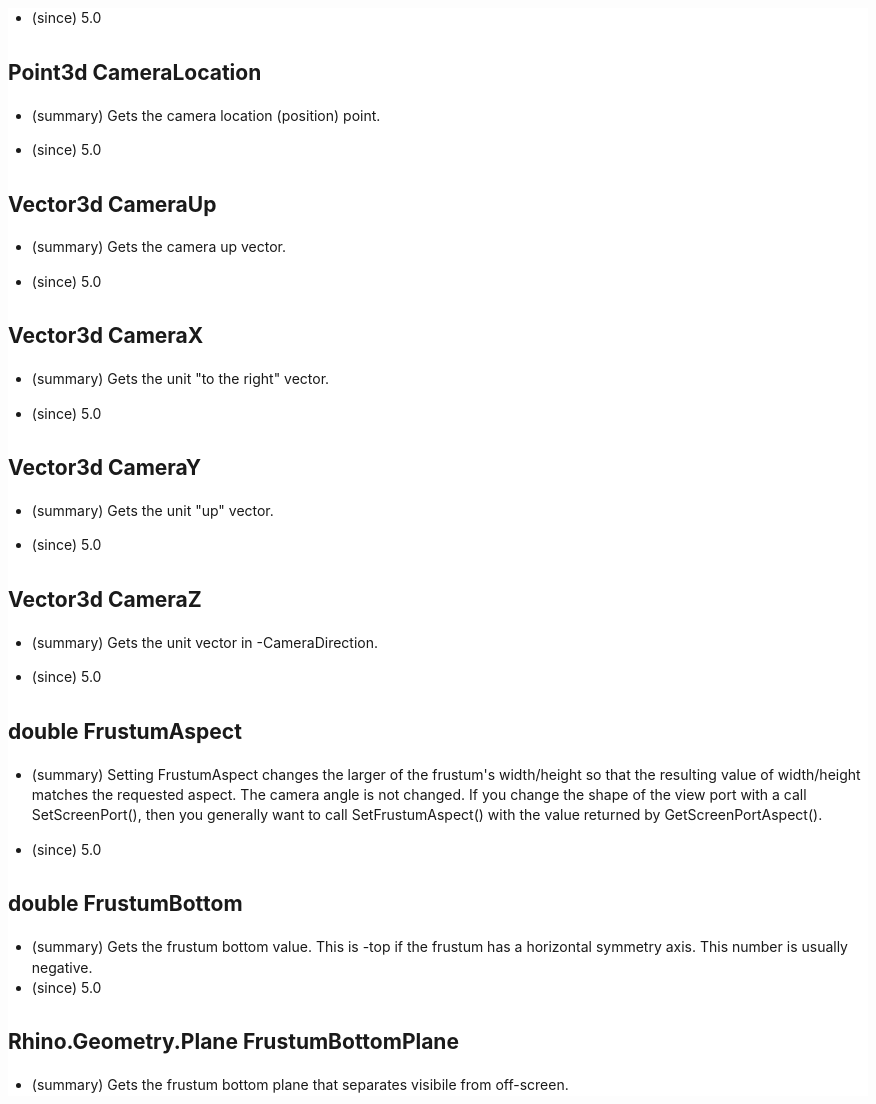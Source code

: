- (since) 5.0
## Point3d CameraLocation
- (summary) 
     Gets the camera location (position) point.
     
- (since) 5.0
## Vector3d CameraUp
- (summary) 
     Gets the camera up vector.
     
- (since) 5.0
## Vector3d CameraX
- (summary) 
     Gets the unit "to the right" vector.
     
- (since) 5.0
## Vector3d CameraY
- (summary) 
     Gets the unit "up" vector.
     
- (since) 5.0
## Vector3d CameraZ
- (summary) 
     Gets the unit vector in -CameraDirection.
     
- (since) 5.0
## double FrustumAspect
- (summary) 
     Setting FrustumAspect changes the larger of the frustum's width/height
     so that the resulting value of width/height matches the requested
     aspect.  The camera angle is not changed.  If you change the shape
     of the view port with a call SetScreenPort(), then you generally 
     want to call SetFrustumAspect() with the value returned by 
     GetScreenPortAspect().
     
- (since) 5.0
## double FrustumBottom
- (summary) 
     Gets the frustum bottom value. This is -top if the frustum has a horizontal symmetry axis.
     This number is usually negative.
- (since) 5.0
## Rhino.Geometry.Plane FrustumBottomPlane
- (summary) 
     Gets the frustum bottom plane that separates visibile from off-screen.
     